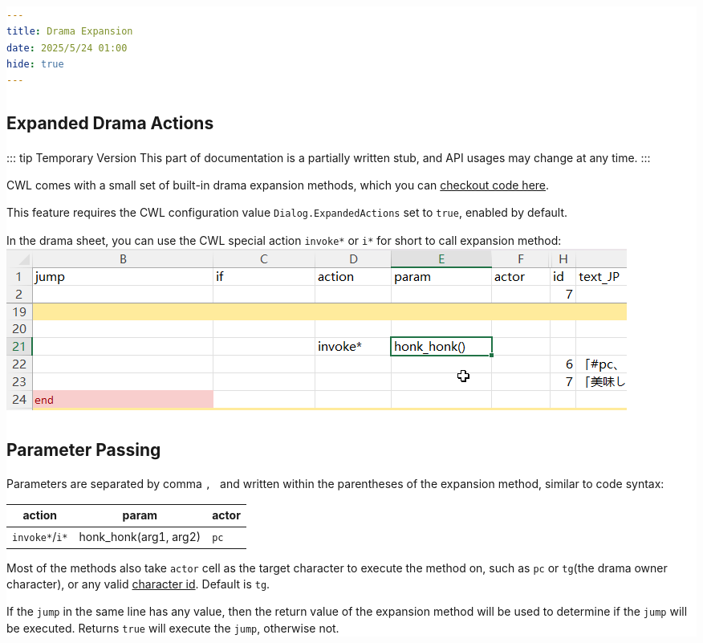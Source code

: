 ```yaml
---
title: Drama Expansion
date: 2025/5/24 01:00
hide: true
---
```


## Expanded Drama Actions

::: tip Temporary Version
This part of documentation is a partially written stub, and API usages may change at any time.
:::

CWL comes with a small set of built-in drama expansion methods, which you can [checkout code here](https://github.com/gottyduke/Elin.Plugins/blob/master/CustomWhateverLoader/API/Drama/Expansions).

This feature requires the CWL configuration value `Dialog.ExpandedActions` set to `true`, enabled by default.

In the drama sheet, you can use the CWL special action `invoke*` or `i*` for short to call expansion method:
![](./assets/dramae_invoke.png)

## Parameter Passing

Parameters are separated by comma `, ` and written within the parentheses of the expansion method, similar to code syntax:

|action|param|actor|
|-|-|-|
|`invoke*`/`i*`|honk_honk(arg1, arg2)|`pc`|

Most of the methods also take `actor` cell as the target character to execute the method on, such as `pc` or `tg`(the drama owner character), or any valid [character id](https://docs.google.com/spreadsheets/d/1CJqsXFF2FLlpPz710oCpNFYF4W_5yoVn/edit?gid=1622484657#gid=1622484657). Default is `tg`.

If the `jump` in the same line has any value, then the return value of the expansion method will be used to determine if the `jump` will be executed. Returns `true` will execute the `jump`, otherwise not.
